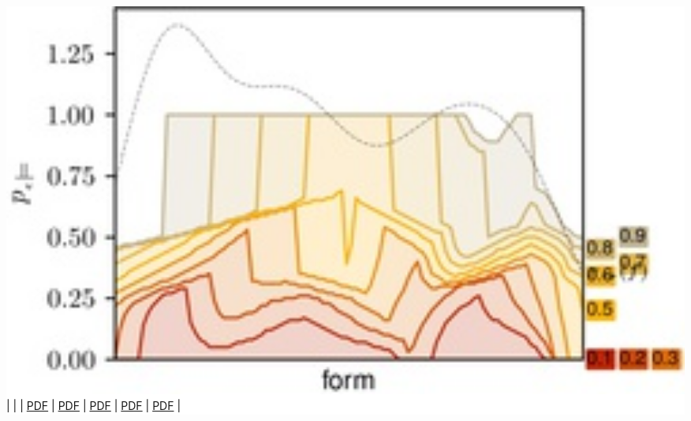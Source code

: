 <img alt="iteration-0000014-(012)" src="small/iteration-0000014-(012).jpg" width="100%"> |
|          | [PDF](pdf/iteration-0000014-(002).pdf) | [PDF](pdf/iteration-0000014-(004).pdf) | [PDF](pdf/iteration-0000014-(005).pdf) | [PDF](pdf/iteration-0000014-(011).pdf) | [PDF](pdf/iteration-0000014-(012).pdf) |